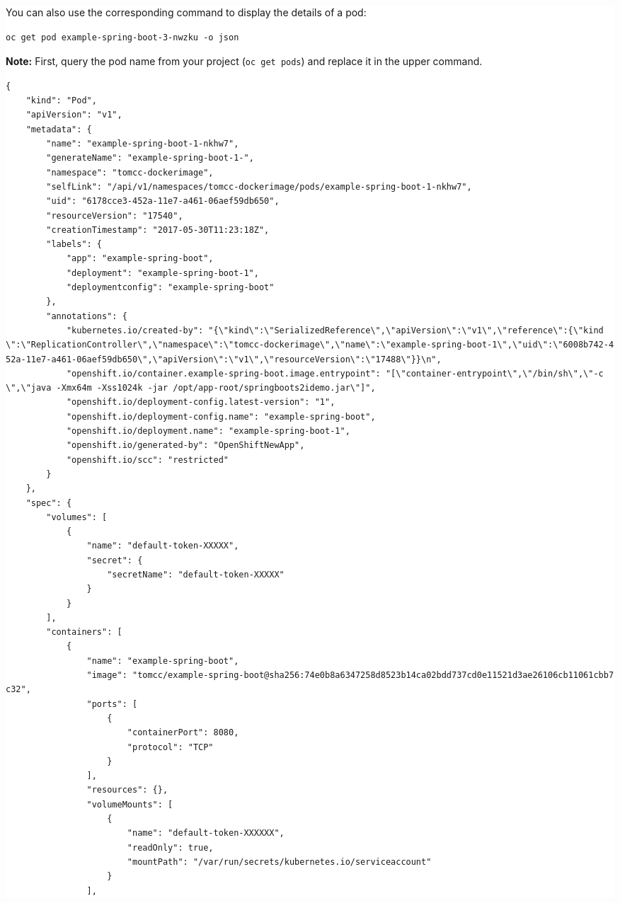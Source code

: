 You can also use the corresponding command to display the details of a pod:

``oc get pod example-spring-boot-3-nwzku -o json``

**Note:** First, query the pod name from your project (`oc get pods`) and replace it in the upper command.
```
{
    "kind": "Pod",
    "apiVersion": "v1",
    "metadata": {
        "name": "example-spring-boot-1-nkhw7",
        "generateName": "example-spring-boot-1-",
        "namespace": "tomcc-dockerimage",
        "selfLink": "/api/v1/namespaces/tomcc-dockerimage/pods/example-spring-boot-1-nkhw7",
        "uid": "6178cce3-452a-11e7-a461-06aef59db650",
        "resourceVersion": "17540",
        "creationTimestamp": "2017-05-30T11:23:18Z",
        "labels": {
            "app": "example-spring-boot",
            "deployment": "example-spring-boot-1",
            "deploymentconfig": "example-spring-boot"
        },
        "annotations": {
            "kubernetes.io/created-by": "{\"kind\":\"SerializedReference\",\"apiVersion\":\"v1\",\"reference\":{\"kind\":\"ReplicationController\",\"namespace\":\"tomcc-dockerimage\",\"name\":\"example-spring-boot-1\",\"uid\":\"6008b742-452a-11e7-a461-06aef59db650\",\"apiVersion\":\"v1\",\"resourceVersion\":\"17488\"}}\n",
            "openshift.io/container.example-spring-boot.image.entrypoint": "[\"container-entrypoint\",\"/bin/sh\",\"-c\",\"java -Xmx64m -Xss1024k -jar /opt/app-root/springboots2idemo.jar\"]",
            "openshift.io/deployment-config.latest-version": "1",
            "openshift.io/deployment-config.name": "example-spring-boot",
            "openshift.io/deployment.name": "example-spring-boot-1",
            "openshift.io/generated-by": "OpenShiftNewApp",
            "openshift.io/scc": "restricted"
        }
    },
    "spec": {
        "volumes": [
            {
                "name": "default-token-XXXXX",
                "secret": {
                    "secretName": "default-token-XXXXX"
                }
            }
        ],
        "containers": [
            {
                "name": "example-spring-boot",
                "image": "tomcc/example-spring-boot@sha256:74e0b8a6347258d8523b14ca02bdd737cd0e11521d3ae26106cb11061cbb7c32",
                "ports": [
                    {
                        "containerPort": 8080,
                        "protocol": "TCP"
                    }
                ],
                "resources": {},
                "volumeMounts": [
                    {
                        "name": "default-token-XXXXXX",
                        "readOnly": true,
                        "mountPath": "/var/run/secrets/kubernetes.io/serviceaccount"
                    }
                ],
```